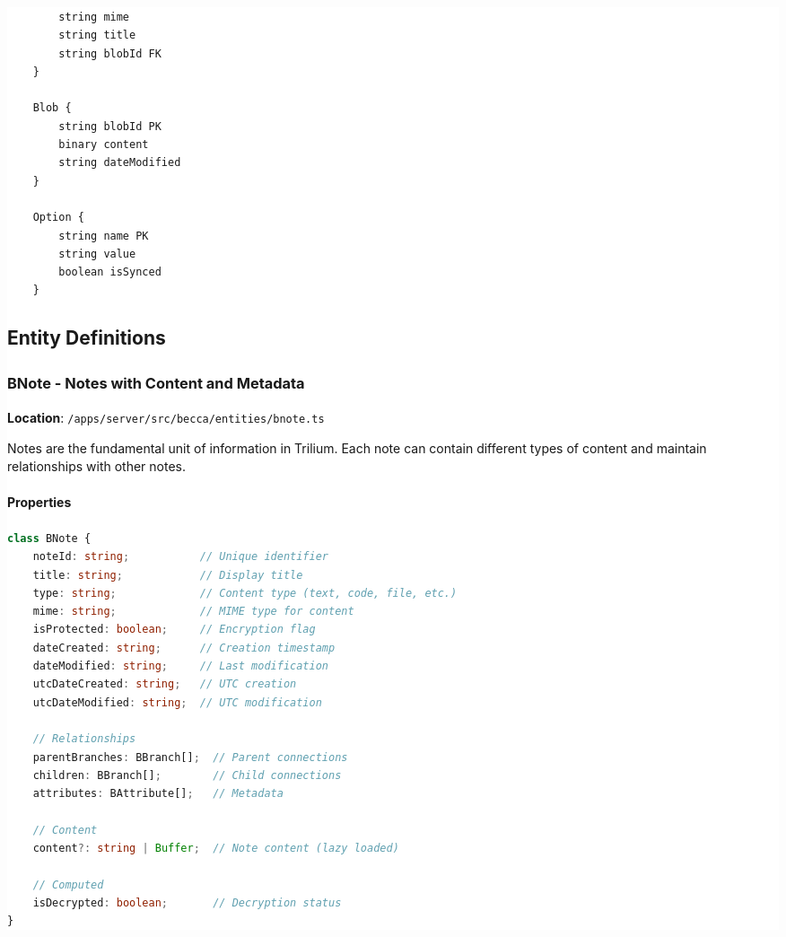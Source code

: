 ```
        string mime
        string title
        string blobId FK
    }
    
    Blob {
        string blobId PK
        binary content
        string dateModified
    }
    
    Option {
        string name PK
        string value
        boolean isSynced
    }
```

## Entity Definitions

### BNote - Notes with Content and Metadata

**Location**: `/apps/server/src/becca/entities/bnote.ts`

Notes are the fundamental unit of information in Trilium. Each note can contain different types of content and maintain relationships with other notes.

#### Properties

```typescript
class BNote {
    noteId: string;           // Unique identifier
    title: string;            // Display title
    type: string;             // Content type (text, code, file, etc.)
    mime: string;             // MIME type for content
    isProtected: boolean;     // Encryption flag
    dateCreated: string;      // Creation timestamp
    dateModified: string;     // Last modification
    utcDateCreated: string;   // UTC creation
    utcDateModified: string;  // UTC modification
    
    // Relationships
    parentBranches: BBranch[];  // Parent connections
    children: BBranch[];        // Child connections
    attributes: BAttribute[];   // Metadata
    
    // Content
    content?: string | Buffer;  // Note content (lazy loaded)
    
    // Computed
    isDecrypted: boolean;       // Decryption status
}
```
